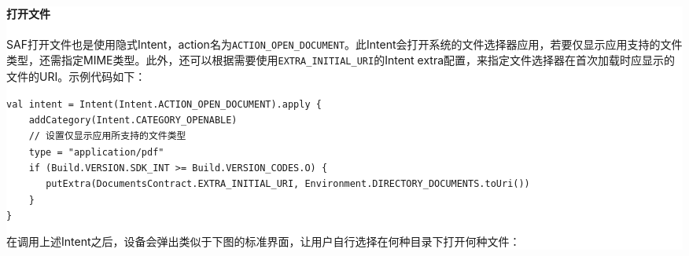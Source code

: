 
#### 打开文件

SAF打开文件也是使用隐式Intent，action名为`ACTION_OPEN_DOCUMENT`。此Intent会打开系统的文件选择器应用，若要仅显示应用支持的文件类型，还需指定MIME类型。此外，还可以根据需要使用`EXTRA_INITIAL_URI`的Intent extra配置，来指定文件选择器在首次加载时应显示的文件的URI。示例代码如下：

```
val intent = Intent(Intent.ACTION_OPEN_DOCUMENT).apply {
    addCategory(Intent.CATEGORY_OPENABLE)
    // 设置仅显示应用所支持的文件类型
    type = "application/pdf"
    if (Build.VERSION.SDK_INT >= Build.VERSION_CODES.O) {
       putExtra(DocumentsContract.EXTRA_INITIAL_URI, Environment.DIRECTORY_DOCUMENTS.toUri())
    }
}
```

在调用上述Intent之后，设备会弹出类似于下图的标准界面，让用户自行选择在何种目录下打开何种文件：
